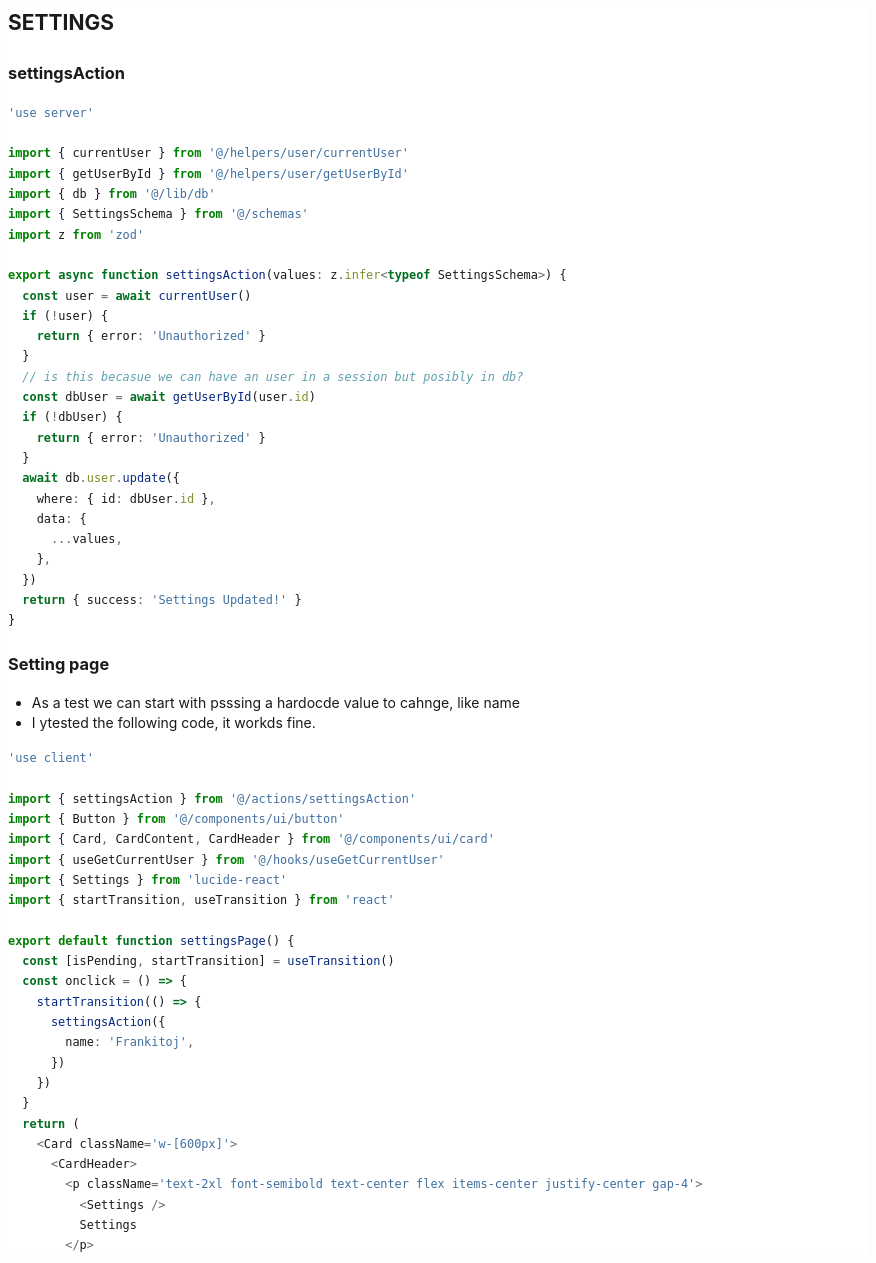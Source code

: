 ## SETTINGS

### settingsAction

```ts
'use server'

import { currentUser } from '@/helpers/user/currentUser'
import { getUserById } from '@/helpers/user/getUserById'
import { db } from '@/lib/db'
import { SettingsSchema } from '@/schemas'
import z from 'zod'

export async function settingsAction(values: z.infer<typeof SettingsSchema>) {
  const user = await currentUser()
  if (!user) {
    return { error: 'Unauthorized' }
  }
  // is this becasue we can have an user in a session but posibly in db?
  const dbUser = await getUserById(user.id)
  if (!dbUser) {
    return { error: 'Unauthorized' }
  }
  await db.user.update({
    where: { id: dbUser.id },
    data: {
      ...values,
    },
  })
  return { success: 'Settings Updated!' }
}
```

### Setting page

- As a test we can start with psssing a hardocde value to cahnge, like name
- I ytested the following code, it workds fine.

```ts
'use client'

import { settingsAction } from '@/actions/settingsAction'
import { Button } from '@/components/ui/button'
import { Card, CardContent, CardHeader } from '@/components/ui/card'
import { useGetCurrentUser } from '@/hooks/useGetCurrentUser'
import { Settings } from 'lucide-react'
import { startTransition, useTransition } from 'react'

export default function settingsPage() {
  const [isPending, startTransition] = useTransition()
  const onclick = () => {
    startTransition(() => {
      settingsAction({
        name: 'Frankitoj',
      })
    })
  }
  return (
    <Card className='w-[600px]'>
      <CardHeader>
        <p className='text-2xl font-semibold text-center flex items-center justify-center gap-4'>
          <Settings />
          Settings
        </p>
```